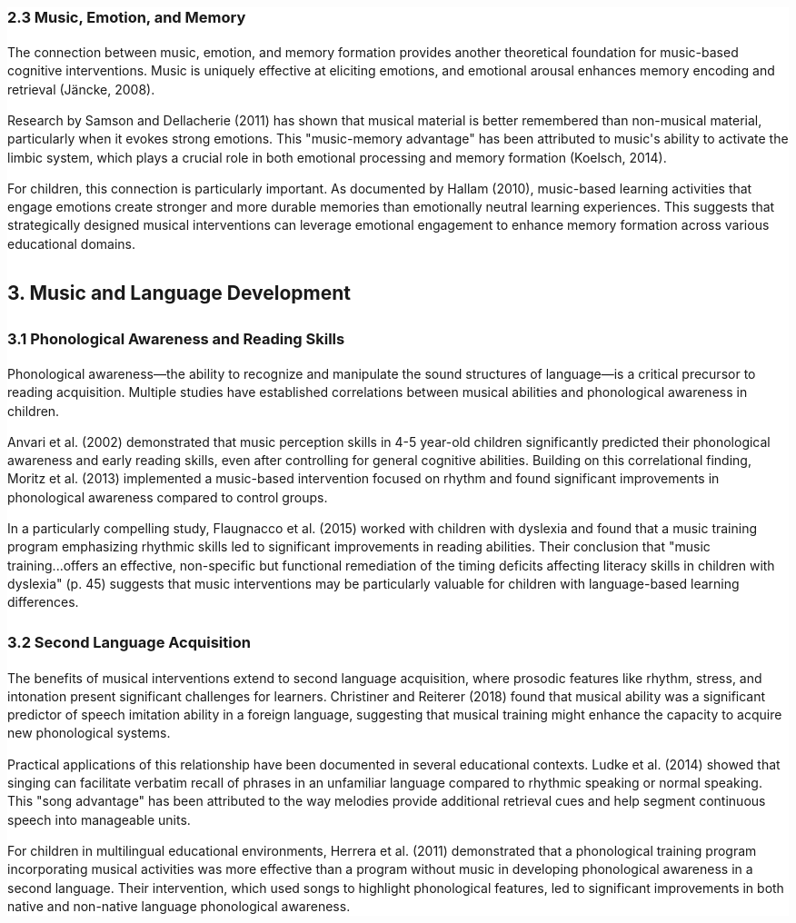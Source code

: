 ### 2.3 Music, Emotion, and Memory

The connection between music, emotion, and memory formation provides another theoretical foundation for music-based cognitive interventions. Music is uniquely effective at eliciting emotions, and emotional arousal enhances memory encoding and retrieval (Jäncke, 2008).

Research by Samson and Dellacherie (2011) has shown that musical material is better remembered than non-musical material, particularly when it evokes strong emotions. This "music-memory advantage" has been attributed to music's ability to activate the limbic system, which plays a crucial role in both emotional processing and memory formation (Koelsch, 2014).

For children, this connection is particularly important. As documented by Hallam (2010), music-based learning activities that engage emotions create stronger and more durable memories than emotionally neutral learning experiences. This suggests that strategically designed musical interventions can leverage emotional engagement to enhance memory formation across various educational domains.

## 3. Music and Language Development

### 3.1 Phonological Awareness and Reading Skills

Phonological awareness—the ability to recognize and manipulate the sound structures of language—is a critical precursor to reading acquisition. Multiple studies have established correlations between musical abilities and phonological awareness in children.

Anvari et al. (2002) demonstrated that music perception skills in 4-5 year-old children significantly predicted their phonological awareness and early reading skills, even after controlling for general cognitive abilities. Building on this correlational finding, Moritz et al. (2013) implemented a music-based intervention focused on rhythm and found significant improvements in phonological awareness compared to control groups.

In a particularly compelling study, Flaugnacco et al. (2015) worked with children with dyslexia and found that a music training program emphasizing rhythmic skills led to significant improvements in reading abilities. Their conclusion that "music training...offers an effective, non-specific but functional remediation of the timing deficits affecting literacy skills in children with dyslexia" (p. 45) suggests that music interventions may be particularly valuable for children with language-based learning differences.

### 3.2 Second Language Acquisition

The benefits of musical interventions extend to second language acquisition, where prosodic features like rhythm, stress, and intonation present significant challenges for learners. Christiner and Reiterer (2018) found that musical ability was a significant predictor of speech imitation ability in a foreign language, suggesting that musical training might enhance the capacity to acquire new phonological systems.

Practical applications of this relationship have been documented in several educational contexts. Ludke et al. (2014) showed that singing can facilitate verbatim recall of phrases in an unfamiliar language compared to rhythmic speaking or normal speaking. This "song advantage" has been attributed to the way melodies provide additional retrieval cues and help segment continuous speech into manageable units.

For children in multilingual educational environments, Herrera et al. (2011) demonstrated that a phonological training program incorporating musical activities was more effective than a program without music in developing phonological awareness in a second language. Their intervention, which used songs to highlight phonological features, led to significant improvements in both native and non-native language phonological awareness.
